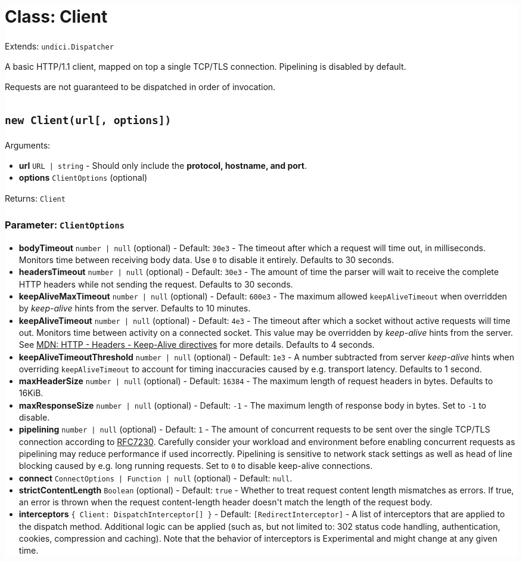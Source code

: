# Class: Client

Extends: `undici.Dispatcher`

A basic HTTP/1.1 client, mapped on top a single TCP/TLS connection. Pipelining is disabled by default.

Requests are not guaranteed to be dispatched in order of invocation.

## `new Client(url[, options])`

Arguments:

* **url** `URL | string` - Should only include the **protocol, hostname, and port**.
* **options** `ClientOptions` (optional)

Returns: `Client`

### Parameter: `ClientOptions`

* **bodyTimeout** `number | null` (optional) - Default: `30e3` - The timeout after which a request will time out, in milliseconds. Monitors time between receiving body data. Use `0` to disable it entirely. Defaults to 30 seconds.
* **headersTimeout** `number | null` (optional) - Default: `30e3` - The amount of time the parser will wait to receive the complete HTTP headers while not sending the request. Defaults to 30 seconds.
* **keepAliveMaxTimeout** `number | null` (optional) - Default: `600e3` - The maximum allowed `keepAliveTimeout` when overridden by *keep-alive* hints from the server. Defaults to 10 minutes.
* **keepAliveTimeout** `number | null` (optional) - Default: `4e3` - The timeout after which a socket without active requests will time out. Monitors time between activity on a connected socket. This value may be overridden by *keep-alive* hints from the server. See [MDN: HTTP - Headers - Keep-Alive directives](https://developer.mozilla.org/en-US/docs/Web/HTTP/Headers/Keep-Alive#directives) for more details. Defaults to 4 seconds.
* **keepAliveTimeoutThreshold** `number | null` (optional) - Default: `1e3` - A number subtracted from server *keep-alive* hints when overriding `keepAliveTimeout` to account for timing inaccuracies caused by e.g. transport latency. Defaults to 1 second.
* **maxHeaderSize** `number | null` (optional) - Default: `16384` - The maximum length of request headers in bytes. Defaults to 16KiB.
* **maxResponseSize** `number | null` (optional) - Default: `-1` - The maximum length of response body in bytes. Set to `-1` to disable.
* **pipelining** `number | null` (optional) - Default: `1` - The amount of concurrent requests to be sent over the single TCP/TLS connection according to [RFC7230](https://tools.ietf.org/html/rfc7230#section-6.3.2). Carefully consider your workload and environment before enabling concurrent requests as pipelining may reduce performance if used incorrectly. Pipelining is sensitive to network stack settings as well as head of line blocking caused by e.g. long running requests. Set to `0` to disable keep-alive connections.
* **connect** `ConnectOptions | Function | null` (optional) - Default: `null`.
* **strictContentLength** `Boolean` (optional) - Default: `true` - Whether to treat request content length mismatches as errors. If true, an error is thrown when the request content-length header doesn't match the length of the request body.
* **interceptors** `{ Client: DispatchInterceptor[] }` - Default: `[RedirectInterceptor]` - A list of interceptors that are applied to the dispatch method. Additional logic can be applied (such as, but not limited to: 302 status code handling, authentication, cookies, compression and caching). Note that the behavior of interceptors is Experimental and might change at any given time.
